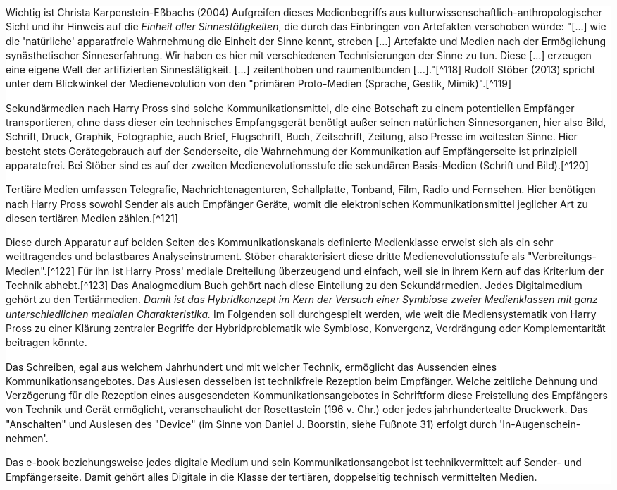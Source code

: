 Wichtig ist Christa Karpenstein-Eßbachs (2004) Aufgreifen dieses
Medienbegriffs aus kulturwissenschaftlich-anthropologischer Sicht und
ihr Hinweis auf die *Einheit aller Sinnestätigkeiten*, die durch das
Einbringen von Artefakten verschoben würde: "\[…\] wie die 'natürliche'
apparatfreie Wahrnehmung die Einheit der Sinne kennt, streben \[…\]
Artefakte und Medien nach der Ermöglichung synästhetischer
Sinneserfahrung. Wir haben es hier mit verschiedenen Technisierungen der
Sinne zu tun. Diese \[…\] erzeugen eine eigene Welt der artifizierten
Sinnestätigkeit. \[…\] zeitenthoben und raumentbunden \[…\]."[^118]
Rudolf Stöber (2013) spricht unter dem Blickwinkel der Medienevolution
von den "primären Proto-Medien (Sprache, Gestik, Mimik)".[^119]

Sekundärmedien nach Harry Pross sind solche Kommunikationsmittel, die
eine Botschaft zu einem potentiellen Empfänger transportieren, ohne dass
dieser ein technisches Empfangsgerät benötigt außer seinen natürlichen
Sinnesorganen, hier also Bild, Schrift, Druck, Graphik, Fotographie,
auch Brief, Flugschrift, Buch, Zeitschrift, Zeitung, also Presse im
weitesten Sinne. Hier besteht stets Gerätegebrauch auf der Senderseite,
die Wahrnehmung der Kommunikation auf Empfängerseite ist prinzipiell
apparatefrei. Bei Stöber sind es auf der zweiten Medienevolutionsstufe
die sekundären Basis-Medien (Schrift und Bild).[^120]

Tertiäre Medien umfassen Telegrafie, Nachrichtenagenturen, Schallplatte,
Tonband, Film, Radio und Fernsehen. Hier benötigen nach Harry Pross
sowohl Sender als auch Empfänger Geräte, womit die elektronischen
Kommunikationsmittel jeglicher Art zu diesen tertiären Medien
zählen.[^121]

Diese durch Apparatur auf beiden Seiten des Kommunikationskanals
definierte Medienklasse erweist sich als ein sehr weittragendes und
belastbares Analyseinstrument. Stöber charakterisiert diese dritte
Medienevolutionsstufe als "Verbreitungs-Medien".[^122] Für ihn ist Harry
Pross' mediale Dreiteilung überzeugend und einfach, weil sie in ihrem
Kern auf das Kriterium der Technik abhebt.[^123] Das Analogmedium Buch
gehört nach diese Einteilung zu den Sekundärmedien. Jedes Digitalmedium
gehört zu den Tertiärmedien. *Damit ist das Hybridkonzept im Kern der
Versuch einer Symbiose zweier Medienklassen mit ganz unterschiedlichen
medialen Charakteristika.* Im Folgenden soll durchgespielt werden, wie
weit die Mediensystematik von Harry Pross zu einer Klärung zentraler
Begriffe der Hybridproblematik wie Symbiose, Konvergenz, Verdrängung
oder Komplementarität beitragen könnte.

Das Schreiben, egal aus welchem Jahrhundert und mit welcher Technik,
ermöglicht das Aussenden eines Kommunikationsangebotes. Das Auslesen
desselben ist technikfreie Rezeption beim Empfänger. Welche zeitliche
Dehnung und Verzögerung für die Rezeption eines ausgesendeten
Kommunikationsangebotes in Schriftform diese Freistellung des Empfängers
von Technik und Gerät ermöglicht, veranschaulicht der Rosettastein (196
v. Chr.) oder jedes jahrhundertealte Druckwerk. Das "Anschalten" und
Auslesen des "Device" (im Sinne von Daniel J. Boorstin, siehe Fußnote
31) erfolgt durch 'In-Augenschein-nehmen'.

Das e-book beziehungsweise jedes digitale Medium und sein
Kommunikationsangebot ist technikvermittelt auf Sender- und
Empfängerseite. Damit gehört alles Digitale in die Klasse der tertiären,
doppelseitig technisch vermittelten Medien.
